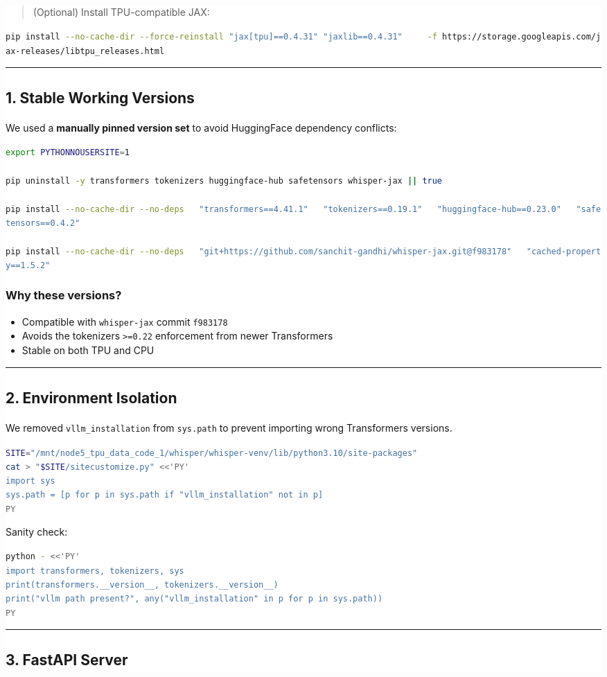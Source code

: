 > (Optional) Install TPU-compatible JAX:
```bash
pip install --no-cache-dir --force-reinstall "jax[tpu]==0.4.31" "jaxlib==0.4.31"     -f https://storage.googleapis.com/jax-releases/libtpu_releases.html
```

---

## 1. Stable Working Versions

We used a **manually pinned version set** to avoid HuggingFace dependency conflicts:

```bash
export PYTHONNOUSERSITE=1

pip uninstall -y transformers tokenizers huggingface-hub safetensors whisper-jax || true

pip install --no-cache-dir --no-deps   "transformers==4.41.1"   "tokenizers==0.19.1"   "huggingface-hub==0.23.0"   "safetensors==0.4.2"

pip install --no-cache-dir --no-deps   "git+https://github.com/sanchit-gandhi/whisper-jax.git@f983178"   "cached-property==1.5.2"
```

### Why these versions?
- Compatible with `whisper-jax` commit `f983178`
- Avoids the tokenizers `>=0.22` enforcement from newer Transformers
- Stable on both TPU and CPU

---

## 2. Environment Isolation

We removed `vllm_installation` from `sys.path` to prevent importing wrong Transformers versions.

```bash
SITE="/mnt/node5_tpu_data_code_1/whisper/whisper-venv/lib/python3.10/site-packages"
cat > "$SITE/sitecustomize.py" <<'PY'
import sys
sys.path = [p for p in sys.path if "vllm_installation" not in p]
PY
```

Sanity check:
```bash
python - <<'PY'
import transformers, tokenizers, sys
print(transformers.__version__, tokenizers.__version__)
print("vllm path present?", any("vllm_installation" in p for p in sys.path))
PY
```

---

## 3. FastAPI Server
